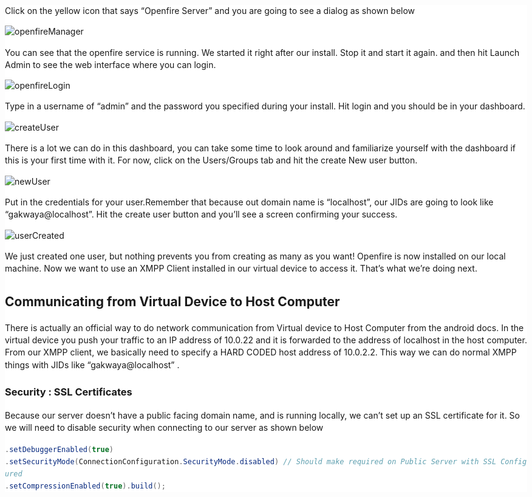 
Click on the yellow icon that says “Openfire Server” and you are going to see a dialog as shown below


<img src="{{ site.url }}{{ site.baseurl }}/images/openfire/openfireManager.png" alt="openfireManager">


You can see that the openfire service is running. We started it right after our install. Stop it and start it again. and then hit Launch Admin to see the web interface where you can login.


<img src="{{ site.url }}{{ site.baseurl }}/images/openfire/openfireLogin.png" alt="openfireLogin">


Type in a username of “admin” and the password you specified during  your install. Hit login and you should be in your dashboard.


<img src="{{ site.url }}{{ site.baseurl }}/images/openfire/createUser.png" alt="createUser">


There is a lot we can do in this dashboard, you can take some time to look around and familiarize yourself with the dashboard if this is your first time with it. For now, click on the Users/Groups tab and hit the create New user button.

<img src="{{ site.url }}{{ site.baseurl }}/images/openfire/newUser.png" alt="newUser">


Put in the credentials for your user.Remember that because out domain name is “localhost”, our JIDs are going to look like “gakwaya@localhost”. Hit the create user button and you’ll see a screen confirming your success.

<img src="{{ site.url }}{{ site.baseurl }}/images/openfire/userCreated.png" alt="userCreated">

We just created one user, but nothing prevents you from creating as many as you want! Openfire is now installed on our local machine. Now we want to use an XMPP Client installed in our virtual device to access it. That’s what we’re doing next.

## Communicating from Virtual Device to Host Computer

There is actually an official way to do network communication from Virtual device to Host Computer from the android docs. In the virtual device you push your traffic to an IP address of 10.0.22 and it is forwarded to the address of localhost in the host computer. From our XMPP client, we basically need to specify a HARD CODED host address of 10.0.2.2. This way we can do normal XMPP things with JIDs like “gakwaya@localhost” .

### Security : SSL Certificates

Because our server doesn’t have a public facing domain name, and is running locally, we can’t set up an SSL certificate for it. So we will need to disable security when connecting to our server as shown below

```java
.setDebuggerEnabled(true)
.setSecurityMode(ConnectionConfiguration.SecurityMode.disabled) // Should make required on Public Server with SSL Configured
.setCompressionEnabled(true).build();
```

